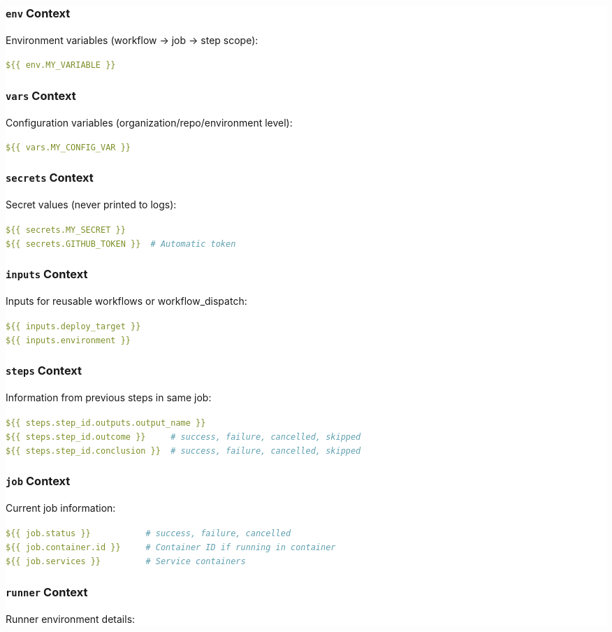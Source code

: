 ### `env` Context

Environment variables (workflow → job → step scope):

```yaml
${{ env.MY_VARIABLE }}
```

### `vars` Context

Configuration variables (organization/repo/environment level):

```yaml
${{ vars.MY_CONFIG_VAR }}
```

### `secrets` Context

Secret values (never printed to logs):

```yaml
${{ secrets.MY_SECRET }}
${{ secrets.GITHUB_TOKEN }}  # Automatic token
```

### `inputs` Context

Inputs for reusable workflows or workflow_dispatch:

```yaml
${{ inputs.deploy_target }}
${{ inputs.environment }}
```

### `steps` Context

Information from previous steps in same job:

```yaml
${{ steps.step_id.outputs.output_name }}
${{ steps.step_id.outcome }}     # success, failure, cancelled, skipped
${{ steps.step_id.conclusion }}  # success, failure, cancelled, skipped
```

### `job` Context

Current job information:

```yaml
${{ job.status }}           # success, failure, cancelled
${{ job.container.id }}     # Container ID if running in container
${{ job.services }}         # Service containers
```

### `runner` Context

Runner environment details:
